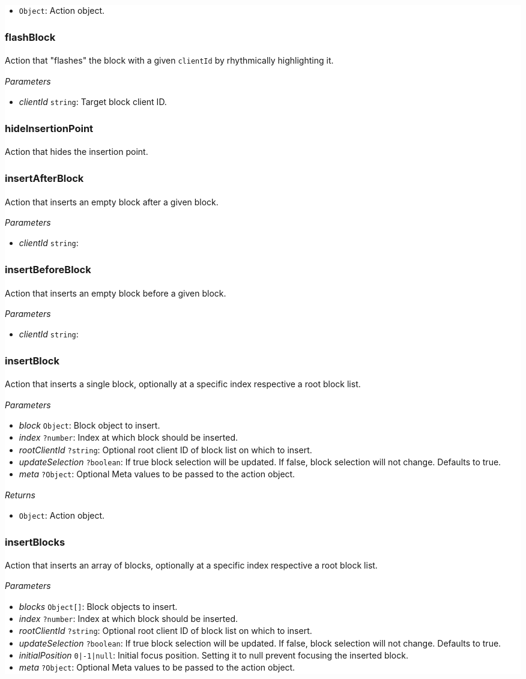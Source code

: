 -   `Object`: Action object.

### flashBlock

Action that "flashes" the block with a given `clientId` by rhythmically highlighting it.

_Parameters_

-   _clientId_ `string`: Target block client ID.

### hideInsertionPoint

Action that hides the insertion point.

### insertAfterBlock

Action that inserts an empty block after a given block.

_Parameters_

-   _clientId_ `string`:

### insertBeforeBlock

Action that inserts an empty block before a given block.

_Parameters_

-   _clientId_ `string`:

### insertBlock

Action that inserts a single block, optionally at a specific index respective a root block list.

_Parameters_

-   _block_ `Object`: Block object to insert.
-   _index_ `?number`: Index at which block should be inserted.
-   _rootClientId_ `?string`: Optional root client ID of block list on which to insert.
-   _updateSelection_ `?boolean`: If true block selection will be updated. If false, block selection will not change. Defaults to true.
-   _meta_ `?Object`: Optional Meta values to be passed to the action object.

_Returns_

-   `Object`: Action object.

### insertBlocks

Action that inserts an array of blocks, optionally at a specific index respective a root block list.

_Parameters_

-   _blocks_ `Object[]`: Block objects to insert.
-   _index_ `?number`: Index at which block should be inserted.
-   _rootClientId_ `?string`: Optional root client ID of block list on which to insert.
-   _updateSelection_ `?boolean`: If true block selection will be updated. If false, block selection will not change. Defaults to true.
-   _initialPosition_ `0|-1|null`: Initial focus position. Setting it to null prevent focusing the inserted block.
-   _meta_ `?Object`: Optional Meta values to be passed to the action object.
